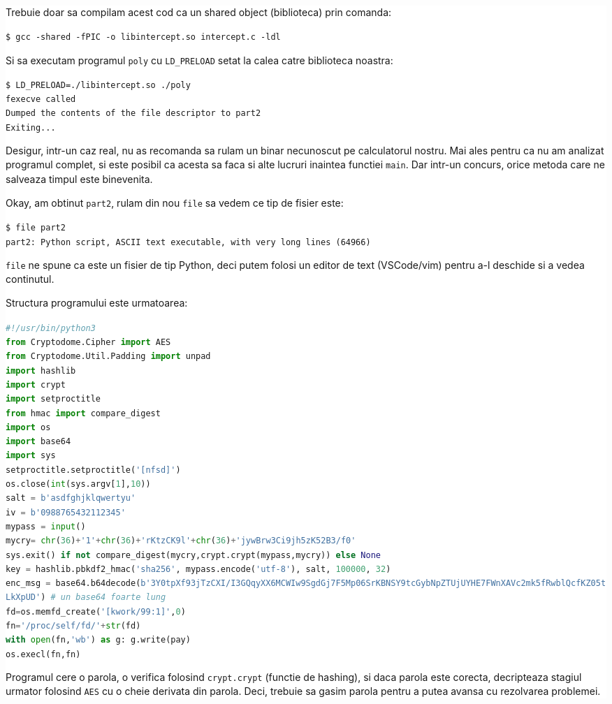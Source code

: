 Trebuie doar sa compilam acest cod ca un shared object (biblioteca) prin comanda:
```
$ gcc -shared -fPIC -o libintercept.so intercept.c -ldl
```

Si sa executam programul `poly` cu `LD_PRELOAD` setat la calea catre biblioteca noastra:
```
$ LD_PRELOAD=./libintercept.so ./poly
fexecve called
Dumped the contents of the file descriptor to part2
Exiting...
```

Desigur, intr-un caz real, nu as recomanda sa rulam un binar necunoscut pe calculatorul nostru. Mai ales pentru ca nu am analizat programul complet, si este posibil ca acesta sa faca si alte lucruri inaintea functiei `main`. Dar intr-un concurs, orice metoda care ne salveaza timpul este binevenita.

Okay, am obtinut `part2`, rulam din nou `file` sa vedem ce tip de fisier este:
```
$ file part2
part2: Python script, ASCII text executable, with very long lines (64966)
```

`file` ne spune ca este un fisier de tip Python, deci putem folosi un editor de text (VSCode/vim) pentru a-l deschide si a vedea continutul.

Structura programului este urmatoarea:
```python
#!/usr/bin/python3
from Cryptodome.Cipher import AES
from Cryptodome.Util.Padding import unpad
import hashlib
import crypt
import setproctitle
from hmac import compare_digest
import os
import base64
import sys
setproctitle.setproctitle('[nfsd]')
os.close(int(sys.argv[1],10))
salt = b'asdfghjklqwertyu'
iv = b'0988765432112345'
mypass = input()
mycry= chr(36)+'1'+chr(36)+'rKtzCK9l'+chr(36)+'jywBrw3Ci9jh5zK52B3/f0'
sys.exit() if not compare_digest(mycry,crypt.crypt(mypass,mycry)) else None
key = hashlib.pbkdf2_hmac('sha256', mypass.encode('utf-8'), salt, 100000, 32)
enc_msg = base64.b64decode(b'3Y0tpXf93jTzCXI/I3GQqyXX6MCWIw9SgdGj7F5Mp06SrKBNSY9tcGybNpZTUjUYHE7FWnXAVc2mk5fRwblQcfKZ05tLkXpUD') # un base64 foarte lung
fd=os.memfd_create('[kwork/99:1]',0)
fn='/proc/self/fd/'+str(fd)
with open(fn,'wb') as g: g.write(pay)
os.execl(fn,fn)
```

Programul cere o parola, o verifica folosind `crypt.crypt` (functie de hashing), si daca parola este corecta, decripteaza stagiul urmator folosind `AES` cu o cheie derivata din parola. Deci, trebuie sa gasim parola pentru a putea avansa cu rezolvarea problemei.
